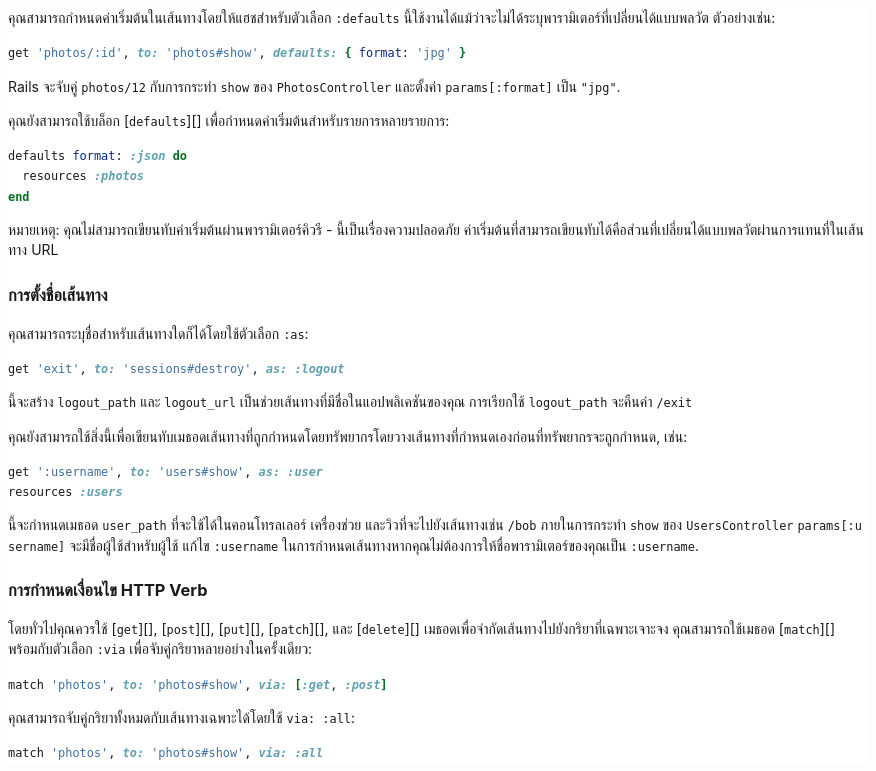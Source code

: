 คุณสามารถกำหนดค่าเริ่มต้นในเส้นทางโดยให้แฮชสำหรับตัวเลือก `:defaults` นี้ใช้งานได้แม้ว่าจะไม่ได้ระบุพารามิเตอร์ที่เปลี่ยนได้แบบพลวัต ตัวอย่างเช่น:

```ruby
get 'photos/:id', to: 'photos#show', defaults: { format: 'jpg' }
```

Rails จะจับคู่ `photos/12` กับการกระทำ `show` ของ `PhotosController` และตั้งค่า `params[:format]` เป็น `"jpg"`.

คุณยังสามารถใช้บล็อก [`defaults`][] เพื่อกำหนดค่าเริ่มต้นสำหรับรายการหลายรายการ:

```ruby
defaults format: :json do
  resources :photos
end
```

หมายเหตุ: คุณไม่สามารถเขียนทับค่าเริ่มต้นผ่านพารามิเตอร์คิวรี - นี้เป็นเรื่องความปลอดภัย ค่าเริ่มต้นที่สามารถเขียนทับได้คือส่วนที่เปลี่ยนได้แบบพลวัตผ่านการแทนที่ในเส้นทาง URL


### การตั้งชื่อเส้นทาง

คุณสามารถระบุชื่อสำหรับเส้นทางใดก็ได้โดยใช้ตัวเลือก `:as`:

```ruby
get 'exit', to: 'sessions#destroy', as: :logout
```

นี้จะสร้าง `logout_path` และ `logout_url` เป็นช่วยเส้นทางที่มีชื่อในแอปพลิเคชันของคุณ การเรียกใช้ `logout_path` จะคืนค่า `/exit`

คุณยังสามารถใช้สิ่งนี้เพื่อเขียนทับเมธอดเส้นทางที่ถูกกำหนดโดยทรัพยากรโดยวางเส้นทางที่กำหนดเองก่อนที่ทรัพยากรจะถูกกำหนด, เช่น:

```ruby
get ':username', to: 'users#show', as: :user
resources :users
```

นี้จะกำหนดเมธอด `user_path` ที่จะใช้ได้ในคอนโทรลเลอร์ เครื่องช่วย และวิวที่จะไปยังเส้นทางเช่น `/bob` ภายในการกระทำ `show` ของ `UsersController` `params[:username]` จะมีชื่อผู้ใช้สำหรับผู้ใช้ แก้ไข `:username` ในการกำหนดเส้นทางหากคุณไม่ต้องการให้ชื่อพารามิเตอร์ของคุณเป็น `:username`.

### การกำหนดเงื่อนไข HTTP Verb

โดยทั่วไปคุณควรใช้ [`get`][], [`post`][], [`put`][], [`patch`][], และ [`delete`][] เมธอดเพื่อจำกัดเส้นทางไปยังกริยาที่เฉพาะเจาะจง คุณสามารถใช้เมธอด [`match`][] พร้อมกับตัวเลือก `:via` เพื่อจับคู่กริยาหลายอย่างในครั้งเดียว:

```ruby
match 'photos', to: 'photos#show', via: [:get, :post]
```

คุณสามารถจับคู่กริยาทั้งหมดกับเส้นทางเฉพาะได้โดยใช้ `via: :all`:

```ruby
match 'photos', to: 'photos#show', via: :all
```


[`resources`]: https://api.rubyonrails.org/classes/ActionDispatch/Routing/Mapper/Resources.html#method-i-resources
[`namespace`]: https://api.rubyonrails.org/classes/ActionDispatch/Routing/Mapper/Scoping.html#method-i-namespace
[`scope`]: https://api.rubyonrails.org/classes/ActionDispatch/Routing/Mapper/Scoping.html#method-i-scope
[`shallow`]: https://api.rubyonrails.org/classes/ActionDispatch/Routing/Mapper/Resources.html#method-i-shallow
[`concern`]: https://api.rubyonrails.org/classes/ActionDispatch/Routing/Mapper/Concerns.html#method-i-concern
[`concerns`]: https://api.rubyonrails.org/classes/ActionDispatch/Routing/Mapper/Concerns.html#method-i-concerns
[ActionView::RoutingUrlFor#url_for]: https://api.rubyonrails.org/classes/ActionView/RoutingUrlFor.html#method-i-url_for